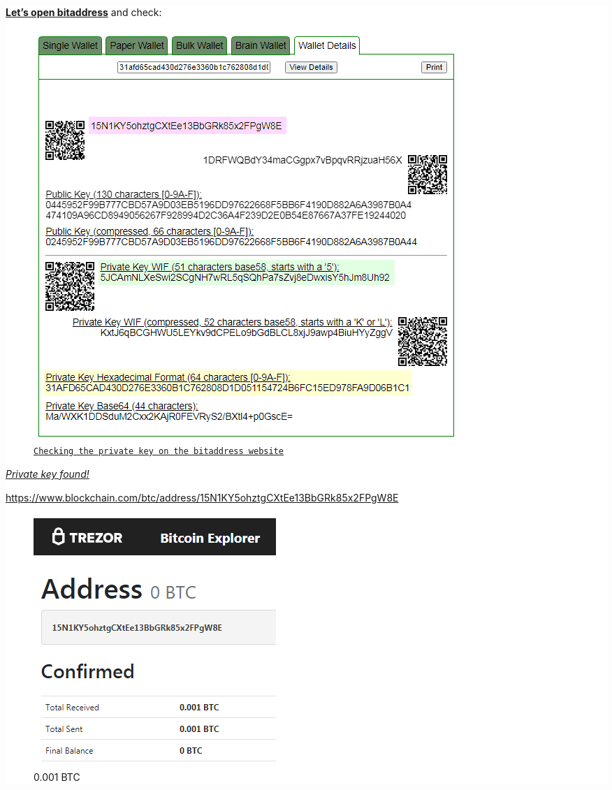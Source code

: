 
<p><strong><a href="https://cryptodeep.ru/bitaddress.html" target="_blank" rel="noreferrer noopener">Let’s open bitaddress</a></strong>&nbsp;and&nbsp;check:</p>


<div class="wp-block-image">
<figure class="aligncenter"><img decoding="async" src="./Blockchain Attack Vectors Vulnerabilities to Smart Contracts - CRYPTO DEEP TECH_files/4ce93fdd168a7acc734929d342c8949c.png" alt="Checking the private key on the bitaddress website" title="Checking the private key on the bitaddress website"><figcaption class="wp-element-caption"><a href="https://cryptodeeptech.ru/lattice-attack/" target="_blank" rel="noreferrer noopener"><code>Checking the private key on the bitaddress website</code></a></figcaption></figure></div>


<p><em><u>Private key found!</u></em></p>



<p><a href="https://www.blockchain.com/btc/address/15N1KY5ohztgCXtEe13BbGRk85x2FPgW8E">https://www.blockchain.com/btc/address/15N1KY5ohztgCXtEe13BbGRk85x2FPgW8E</a></p>


<div class="wp-block-image">
<figure class="aligncenter"><img decoding="async" src="./Blockchain Attack Vectors Vulnerabilities to Smart Contracts - CRYPTO DEEP TECH_files/00cbe70723846c402c4da47bcb6d47b3.png" alt="0.001 BTC" title="0.001 BTC"><figcaption class="wp-element-caption">0.001 BTC</figcaption></figure></div>
